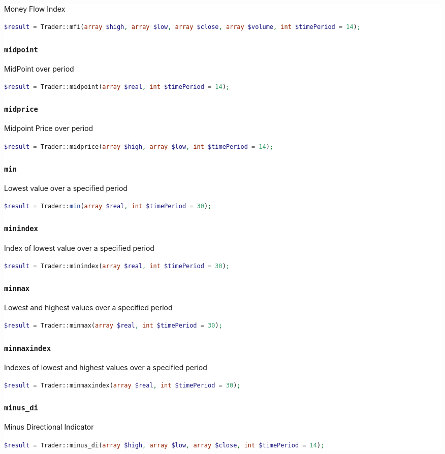 Money Flow Index

``` php
$result = Trader::mfi(array $high, array $low, array $close, array $volume, int $timePeriod = 14);
```

### `midpoint`

MidPoint over period

``` php
$result = Trader::midpoint(array $real, int $timePeriod = 14);
```

### `midprice`

Midpoint Price over period

``` php
$result = Trader::midprice(array $high, array $low, int $timePeriod = 14);
```

### `min`

Lowest value over a specified period

``` php
$result = Trader::min(array $real, int $timePeriod = 30);
```

### `minindex`

Index of lowest value over a specified period

``` php
$result = Trader::minindex(array $real, int $timePeriod = 30);
```

### `minmax`

Lowest and highest values over a specified period

``` php
$result = Trader::minmax(array $real, int $timePeriod = 30);
```

### `minmaxindex`

Indexes of lowest and highest values over a specified period

``` php
$result = Trader::minmaxindex(array $real, int $timePeriod = 30);
```

### `minus_di`

Minus Directional Indicator

``` php
$result = Trader::minus_di(array $high, array $low, array $close, int $timePeriod = 14);
```
